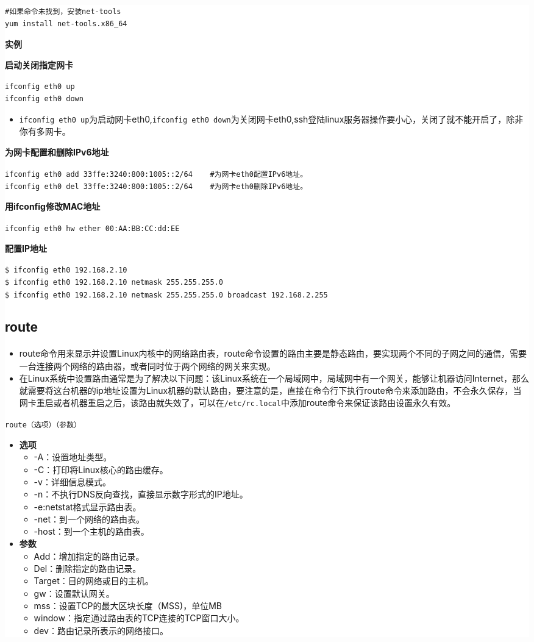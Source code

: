 
```shell
#如果命令未找到，安装net-tools
yum install net-tools.x86_64
```

**实例**

**启动关闭指定网卡**

```
ifconfig eth0 up
ifconfig eth0 down
```

- `ifconfig eth0 up`为启动网卡eth0,`ifconfig eth0 down`为关闭网卡eth0,ssh登陆linux服务器操作要小心，关闭了就不能开启了，除非你有多网卡。

**为网卡配置和删除IPv6地址**

```
ifconfig eth0 add 33ffe:3240:800:1005::2/64    #为网卡eth0配置IPv6地址。
ifconfig eth0 del 33ffe:3240:800:1005::2/64    #为网卡eth0删除IPv6地址。
```

**用ifconfig修改MAC地址**

```
ifconfig eth0 hw ether 00:AA:BB:CC:dd:EE
```

**配置IP地址**

```
$ ifconfig eth0 192.168.2.10
$ ifconfig eth0 192.168.2.10 netmask 255.255.255.0
$ ifconfig eth0 192.168.2.10 netmask 255.255.255.0 broadcast 192.168.2.255
```

## route

- route命令用来显示并设置Linux内核中的网络路由表，route命令设置的路由主要是静态路由，要实现两个不同的子网之间的通信，需要一台连接两个网络的路由器，或者同时位于两个网络的网关来实现。
- 在Linux系统中设置路由通常是为了解决以下问题：该Linux系统在一个局域网中，局域网中有一个网关，能够让机器访问Internet，那么就需要将这台机器的ip地址设置为Linux机器的默认路由，要注意的是，直接在命令行下执行route命令来添加路由，不会永久保存，当网卡重启或者机器重启之后，该路由就失效了，可以在`/etc/rc.local`中添加route命令来保证该路由设置永久有效。

```
route（选项）（参数）
```

- **选项**
  - -A：设置地址类型。
  - -C：打印将Linux核心的路由缓存。
  - -v：详细信息模式。
  - -n：不执行DNS反向查找，直接显示数字形式的IP地址。
  - -e:netstat格式显示路由表。
  - -net：到一个网络的路由表。
  - -host：到一个主机的路由表。
- **参数**
  - Add：增加指定的路由记录。
  - Del：删除指定的路由记录。
  - Target：目的网络或目的主机。
  - gw：设置默认网关。
  - mss：设置TCP的最大区块长度（MSS)，单位MB
  - window：指定通过路由表的TCP连接的TCP窗口大小。
  - dev：路由记录所表示的网络接口。
